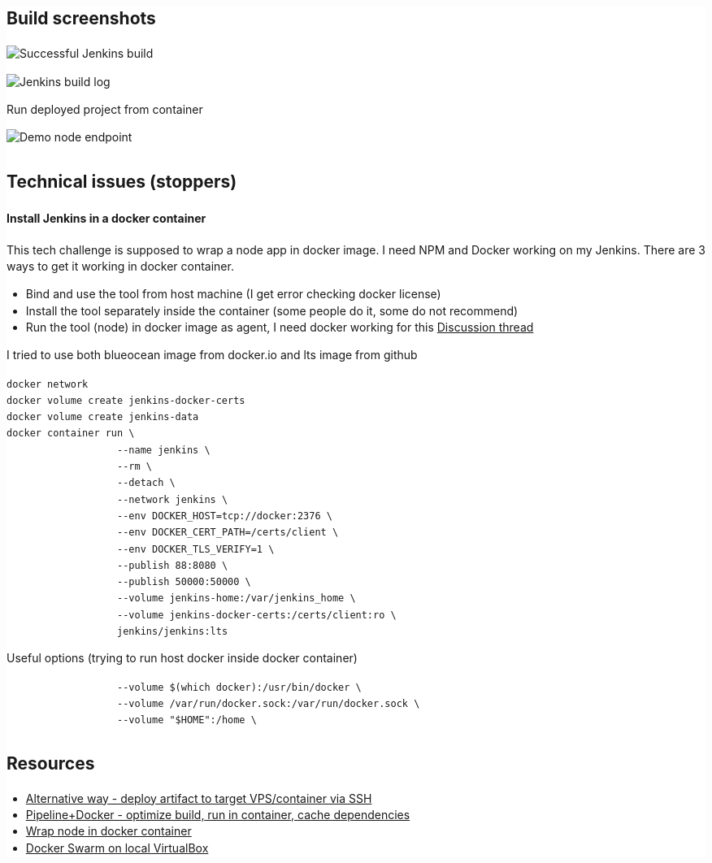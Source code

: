 ## Build screenshots
![Successful Jenkins build](https://lh4.googleusercontent.com/FKYWNnBqT1B-tp_OjOHuBnt4ms4nQPRap8RejqUWb8jpxPz_fEAItul8bQFdrPgoNCUvJRrABuH04DbYCCxi=w2880-h1596-rw)

![Jenkins build log](https://lh4.googleusercontent.com/f71K2N_IXLLvW_2Z57I2nJPpeAXcIEypzwqeRrhihka7d0uof0oH6_NaiQY36kMaUXPTmpfVncszFDqhKWiO=w2880-h1596-rw)

Run deployed project from container
 
![Demo node endpoint](https://lh6.googleusercontent.com/WX0s2ASYeLRFi4_SkxlM3QVhQIcScIO6V_OCL9THSAE7POazEWgwoKN8uu6t3psciept7nbRllNRPkt68uVd=w2880-h1596-rw)

## Technical issues (stoppers)

#### Install Jenkins in a docker container

This tech challenge is supposed to wrap a node app in docker image. I need NPM and Docker working on my Jenkins. There are 3 ways to get it working in docker container. 
- Bind and use the tool from host machine (I get error checking docker license)
- Install the tool separately inside the container (some people do it, some do not recommend)
- Run the tool (node) in docker image as agent, I need docker working for this
[Discussion thread](https://forums.docker.com/t/docker-not-found-in-jenkins-pipeline/31683/16)

I tried to use both blueocean image from docker.io and lts image from github
~~~
docker network
docker volume create jenkins-docker-certs
docker volume create jenkins-data
docker container run \
                   --name jenkins \
                   --rm \
                   --detach \
                   --network jenkins \
                   --env DOCKER_HOST=tcp://docker:2376 \
                   --env DOCKER_CERT_PATH=/certs/client \
                   --env DOCKER_TLS_VERIFY=1 \
                   --publish 88:8080 \
                   --publish 50000:50000 \
                   --volume jenkins-home:/var/jenkins_home \
                   --volume jenkins-docker-certs:/certs/client:ro \
                   jenkins/jenkins:lts
~~~
Useful options (trying to run host docker inside docker container)
~~~
                   --volume $(which docker):/usr/bin/docker \
                   --volume /var/run/docker.sock:/var/run/docker.sock \
                   --volume "$HOME":/home \
~~~

## Resources
*   [Alternative way - deploy artifact to target VPS/container via SSH](https://medium.com/@mosheezderman/how-to-set-up-ci-cd-pipeline-for-a-node-js-app-with-jenkins-c51581cc783c)
*   [Pipeline+Docker - optimize build, run in container, cache dependencies](https://jenkins.io/doc/book/pipeline/docker/)
*   [Wrap node in docker container](https://nodejs.org/en/docs/guides/nodejs-docker-webapp/)
*   [Docker Swarm on local VirtualBox](https://docs.docker.com/swarm/install-w-machine/)
